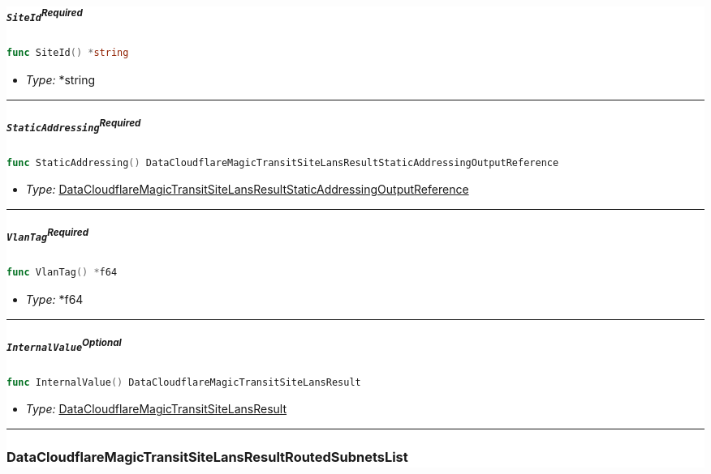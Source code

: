 
##### `SiteId`<sup>Required</sup> <a name="SiteId" id="@cdktf/provider-cloudflare.dataCloudflareMagicTransitSiteLans.DataCloudflareMagicTransitSiteLansResultOutputReference.property.siteId"></a>

```go
func SiteId() *string
```

- *Type:* *string

---

##### `StaticAddressing`<sup>Required</sup> <a name="StaticAddressing" id="@cdktf/provider-cloudflare.dataCloudflareMagicTransitSiteLans.DataCloudflareMagicTransitSiteLansResultOutputReference.property.staticAddressing"></a>

```go
func StaticAddressing() DataCloudflareMagicTransitSiteLansResultStaticAddressingOutputReference
```

- *Type:* <a href="#@cdktf/provider-cloudflare.dataCloudflareMagicTransitSiteLans.DataCloudflareMagicTransitSiteLansResultStaticAddressingOutputReference">DataCloudflareMagicTransitSiteLansResultStaticAddressingOutputReference</a>

---

##### `VlanTag`<sup>Required</sup> <a name="VlanTag" id="@cdktf/provider-cloudflare.dataCloudflareMagicTransitSiteLans.DataCloudflareMagicTransitSiteLansResultOutputReference.property.vlanTag"></a>

```go
func VlanTag() *f64
```

- *Type:* *f64

---

##### `InternalValue`<sup>Optional</sup> <a name="InternalValue" id="@cdktf/provider-cloudflare.dataCloudflareMagicTransitSiteLans.DataCloudflareMagicTransitSiteLansResultOutputReference.property.internalValue"></a>

```go
func InternalValue() DataCloudflareMagicTransitSiteLansResult
```

- *Type:* <a href="#@cdktf/provider-cloudflare.dataCloudflareMagicTransitSiteLans.DataCloudflareMagicTransitSiteLansResult">DataCloudflareMagicTransitSiteLansResult</a>

---


### DataCloudflareMagicTransitSiteLansResultRoutedSubnetsList <a name="DataCloudflareMagicTransitSiteLansResultRoutedSubnetsList" id="@cdktf/provider-cloudflare.dataCloudflareMagicTransitSiteLans.DataCloudflareMagicTransitSiteLansResultRoutedSubnetsList"></a>
